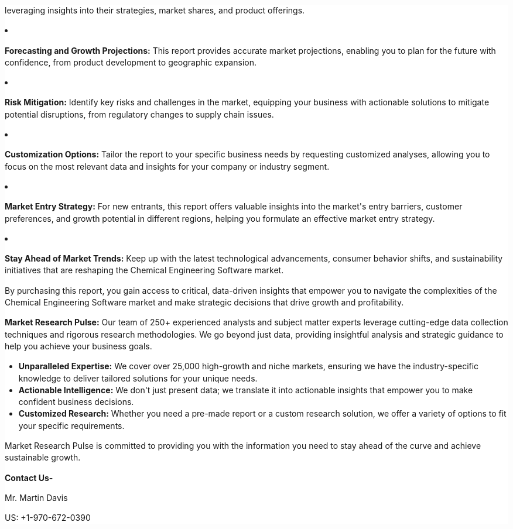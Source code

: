 leveraging insights into their strategies, market shares, and product offerings.</p></li><li><p><strong>Forecasting and Growth Projections:</strong> This report provides accurate market projections, enabling you to plan for the future with confidence, from product development to geographic expansion.</p></li><li><p><strong>Risk Mitigation:</strong> Identify key risks and challenges in the market, equipping your business with actionable solutions to mitigate potential disruptions, from regulatory changes to supply chain issues.</p></li><li><p><strong>Customization Options:</strong> Tailor the report to your specific business needs by requesting customized analyses, allowing you to focus on the most relevant data and insights for your company or industry segment.</p></li><li><p><strong>Market Entry Strategy:</strong> For new entrants, this report offers valuable insights into the market's entry barriers, customer preferences, and growth potential in different regions, helping you formulate an effective market entry strategy.</p></li><li><p><strong>Stay Ahead of Market Trends:</strong> Keep up with the latest technological advancements, consumer behavior shifts, and sustainability initiatives that are reshaping the Chemical Engineering Software market.</p></li></ol><p>By purchasing this report, you gain access to critical, data-driven insights that empower you to navigate the complexities of the Chemical Engineering Software market and make strategic decisions that drive growth and profitability.</p><p><strong>Market Research Pulse:</strong>&nbsp;Our team of 250+ experienced analysts and subject matter experts leverage cutting-edge data collection techniques and rigorous research methodologies. We go beyond just data, providing insightful analysis and strategic guidance to help you achieve your business goals.</p><ul><li><strong>Unparalleled Expertise:</strong>&nbsp;We cover over 25,000 high-growth and niche markets, ensuring we have the industry-specific knowledge to deliver tailored solutions for your unique needs.</li><li><strong>Actionable Intelligence:</strong>&nbsp;We don't just present data; we translate it into actionable insights that empower you to make confident business decisions.</li><li><strong>Customized Research:</strong>&nbsp;Whether you need a pre-made report or a custom research solution, we offer a variety of options to fit your specific requirements.</li></ul><p>Market Research Pulse is committed to providing you with the information you need to stay ahead of the curve and achieve sustainable growth.</p><p><strong>Contact Us-</strong></p><p>Mr. Martin Davis</p><p>US: +1-970-672-0390</p>

